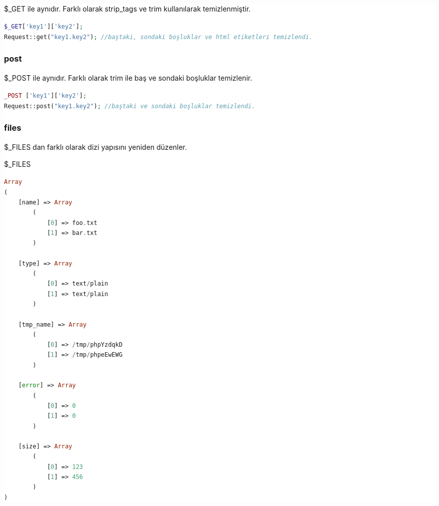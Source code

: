 $_GET ile aynıdır. Farklı olarak strip_tags ve trim kullanılarak temizlenmiştir.

```php
$_GET['key1']['key2'];
Request::get("key1.key2"); //baştaki, sondaki boşluklar ve html etiketleri temizlendi.
```



### post

$_POST ile aynıdır. Farklı olarak trim ile baş ve sondaki boşluklar temizlenir.

```php
_POST ['key1']['key2'];
Request::post("key1.key2"); //baştaki ve sondaki boşluklar temizlendi.
```



### files

$_FILES dan farklı olarak dizi yapısını yeniden düzenler.

$_FILES

```php
Array
(
    [name] => Array
        (
            [0] => foo.txt
            [1] => bar.txt
        )

    [type] => Array
        (
            [0] => text/plain
            [1] => text/plain
        )

    [tmp_name] => Array
        (
            [0] => /tmp/phpYzdqkD
            [1] => /tmp/phpeEwEWG
        )

    [error] => Array
        (
            [0] => 0
            [1] => 0
        )

    [size] => Array
        (
            [0] => 123
            [1] => 456
        )
)
```
